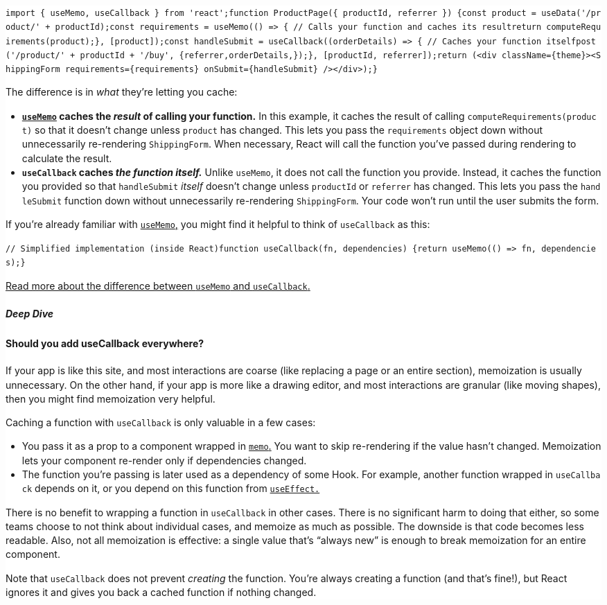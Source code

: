     import { useMemo, useCallback } from 'react';function ProductPage({ productId, referrer }) {const product = useData('/product/' + productId);const requirements = useMemo(() => { // Calls your function and caches its resultreturn computeRequirements(product);}, [product]);const handleSubmit = useCallback((orderDetails) => { // Caches your function itselfpost('/product/' + productId + '/buy', {referrer,orderDetails,});}, [productId, referrer]);return (<div className={theme}><ShippingForm requirements={requirements} onSubmit={handleSubmit} /></div>);}

The difference is in _what_ they’re letting you cache:

*   **[`useMemo`](/reference/react/useMemo) caches the _result_ of calling your function.** In this example, it caches the result of calling `computeRequirements(product)` so that it doesn’t change unless `product` has changed. This lets you pass the `requirements` object down without unnecessarily re-rendering `ShippingForm`. When necessary, React will call the function you’ve passed during rendering to calculate the result.
*   **`useCallback` caches _the function itself._** Unlike `useMemo`, it does not call the function you provide. Instead, it caches the function you provided so that `handleSubmit` _itself_ doesn’t change unless `productId` or `referrer` has changed. This lets you pass the `handleSubmit` function down without unnecessarily re-rendering `ShippingForm`. Your code won’t run until the user submits the form.

If you’re already familiar with [`useMemo`,](/reference/react/useMemo) you might find it helpful to think of `useCallback` as this:

    // Simplified implementation (inside React)function useCallback(fn, dependencies) {return useMemo(() => fn, dependencies);}

[Read more about the difference between `useMemo` and `useCallback`.](about:/reference/react/useMemo#memoizing-a-function)

##### Deep Dive

#### Should you add useCallback everywhere?[](#should-you-add-usecallback-everywhere "Link for Should you add useCallback everywhere?")

If your app is like this site, and most interactions are coarse (like replacing a page or an entire section), memoization is usually unnecessary. On the other hand, if your app is more like a drawing editor, and most interactions are granular (like moving shapes), then you might find memoization very helpful.

Caching a function with `useCallback` is only valuable in a few cases:

*   You pass it as a prop to a component wrapped in [`memo`.](/reference/react/memo) You want to skip re-rendering if the value hasn’t changed. Memoization lets your component re-render only if dependencies changed.
*   The function you’re passing is later used as a dependency of some Hook. For example, another function wrapped in `useCallback` depends on it, or you depend on this function from [`useEffect.`](/reference/react/useEffect)

There is no benefit to wrapping a function in `useCallback` in other cases. There is no significant harm to doing that either, so some teams choose to not think about individual cases, and memoize as much as possible. The downside is that code becomes less readable. Also, not all memoization is effective: a single value that’s “always new” is enough to break memoization for an entire component.

Note that `useCallback` does not prevent _creating_ the function. You’re always creating a function (and that’s fine!), but React ignores it and gives you back a cached function if nothing changed.
